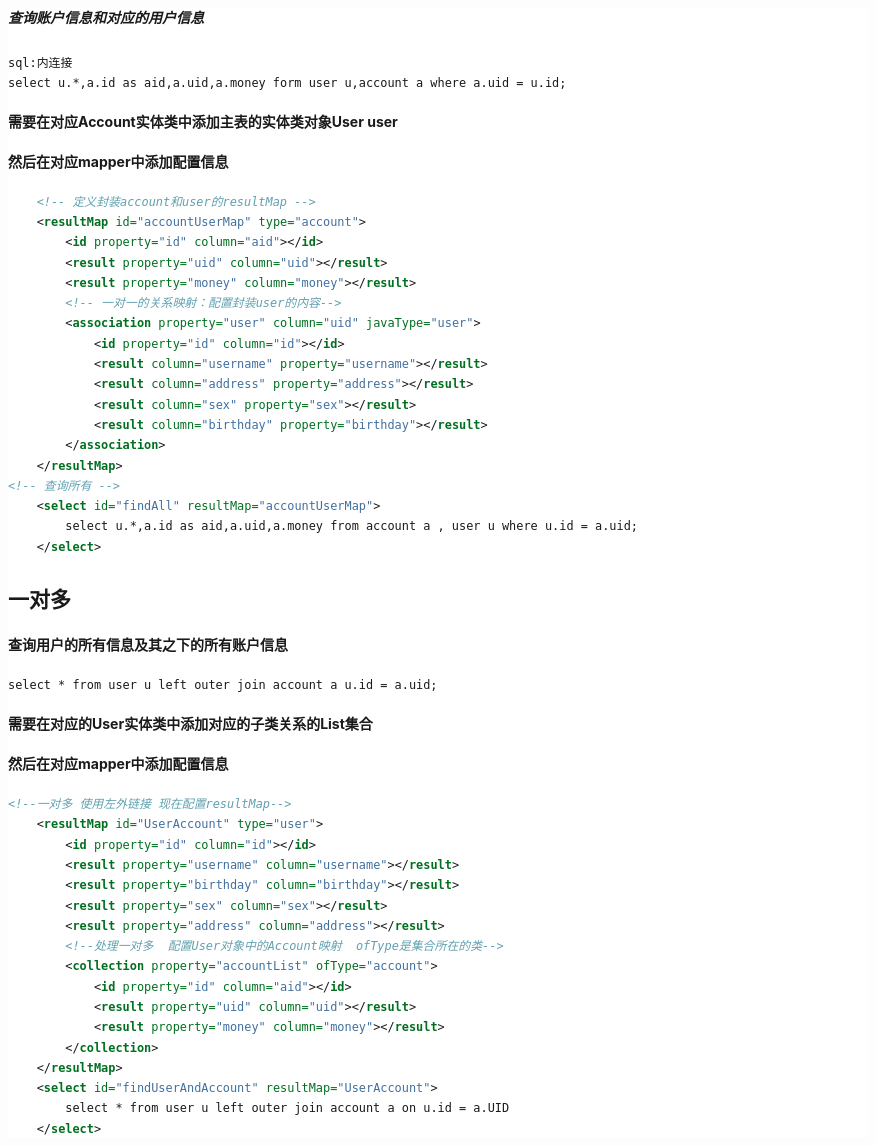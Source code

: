 
##### 查询账户信息和对应的用户信息

```mysql
sql:内连接
select u.*,a.id as aid,a.uid,a.money form user u,account a where a.uid = u.id;
```

#### 需要在对应Account实体类中添加主表的实体类对象User user

#### 然后在对应mapper中添加配置信息

```xml
    <!-- 定义封装account和user的resultMap -->
    <resultMap id="accountUserMap" type="account">
        <id property="id" column="aid"></id>
        <result property="uid" column="uid"></result>
        <result property="money" column="money"></result>
        <!-- 一对一的关系映射：配置封装user的内容-->
        <association property="user" column="uid" javaType="user">
            <id property="id" column="id"></id>
            <result column="username" property="username"></result>
            <result column="address" property="address"></result>
            <result column="sex" property="sex"></result>
            <result column="birthday" property="birthday"></result>
        </association>
    </resultMap>
<!-- 查询所有 -->
    <select id="findAll" resultMap="accountUserMap">
        select u.*,a.id as aid,a.uid,a.money from account a , user u where u.id = a.uid;
    </select>
```

## 一对多

#### 查询用户的所有信息及其之下的所有账户信息

```mysql
select * from user u left outer join account a u.id = a.uid; 
```

#### 需要在对应的User实体类中添加对应的子类关系的List集合

#### 然后在对应mapper中添加配置信息

```xml
<!--一对多 使用左外链接 现在配置resultMap-->
    <resultMap id="UserAccount" type="user">
        <id property="id" column="id"></id>
        <result property="username" column="username"></result>
        <result property="birthday" column="birthday"></result>
        <result property="sex" column="sex"></result>
        <result property="address" column="address"></result>
        <!--处理一对多  配置User对象中的Account映射  ofType是集合所在的类-->
        <collection property="accountList" ofType="account">
            <id property="id" column="aid"></id>
            <result property="uid" column="uid"></result>
            <result property="money" column="money"></result>
        </collection>
    </resultMap>
    <select id="findUserAndAccount" resultMap="UserAccount">
        select * from user u left outer join account a on u.id = a.UID
    </select>
```
